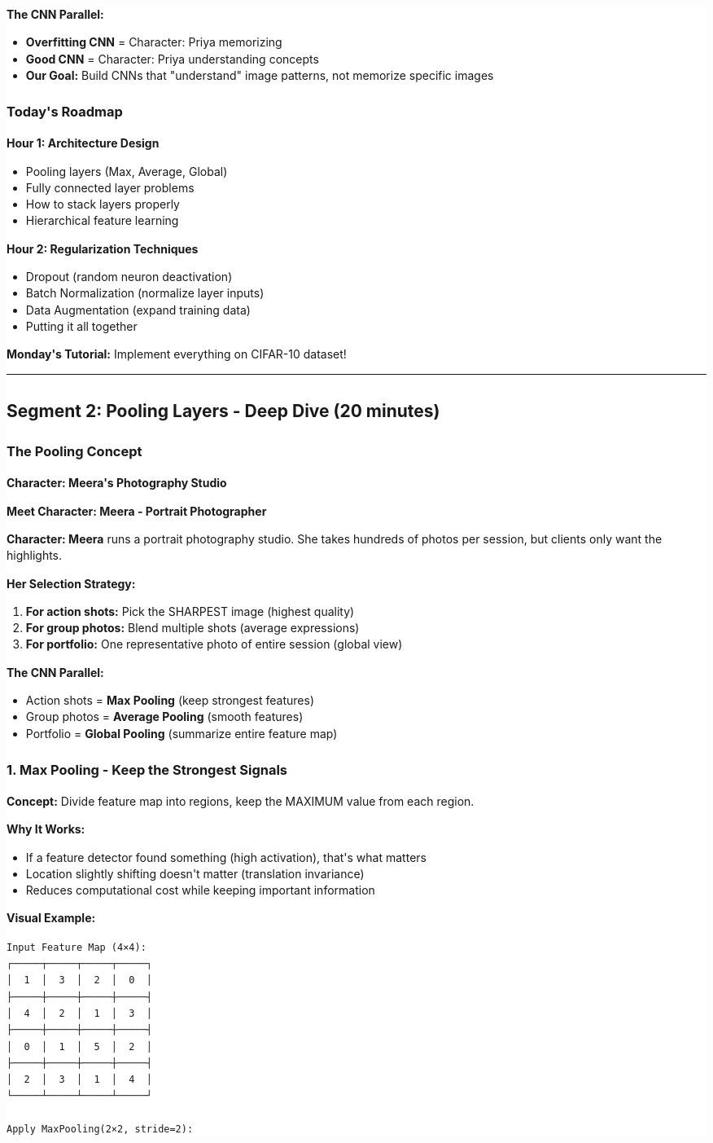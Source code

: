 **The CNN Parallel:**
- **Overfitting CNN** = Character: Priya memorizing
- **Good CNN** = Character: Priya understanding concepts
- **Our Goal:** Build CNNs that "understand" image patterns, not memorize specific images

### Today's Roadmap

**Hour 1: Architecture Design**
- Pooling layers (Max, Average, Global)
- Fully connected layer problems
- How to stack layers properly
- Hierarchical feature learning

**Hour 2: Regularization Techniques**
- Dropout (random neuron deactivation)
- Batch Normalization (normalize layer inputs)
- Data Augmentation (expand training data)
- Putting it all together

**Monday's Tutorial:** Implement everything on CIFAR-10 dataset!

---

## Segment 2: Pooling Layers - Deep Dive (20 minutes)

### The Pooling Concept

**Character: Meera's Photography Studio**

**Meet Character: Meera - Portrait Photographer**

**Character: Meera** runs a portrait photography studio. She takes hundreds of photos per session, but clients only want the highlights.

**Her Selection Strategy:**
1. **For action shots:** Pick the SHARPEST image (highest quality)
2. **For group photos:** Blend multiple shots (average expressions)
3. **For portfolio:** One representative photo of entire session (global view)

**The CNN Parallel:**
- Action shots = **Max Pooling** (keep strongest features)
- Group photos = **Average Pooling** (smooth features)
- Portfolio = **Global Pooling** (summarize entire feature map)

### 1. Max Pooling - Keep the Strongest Signals

**Concept:**
Divide feature map into regions, keep the MAXIMUM value from each region.

**Why It Works:**
- If a feature detector found something (high activation), that's what matters
- Location slightly shifting doesn't matter (translation invariance)
- Reduces computational cost while keeping important information

**Visual Example:**
```
Input Feature Map (4×4):
┌─────┬─────┬─────┬─────┐
│  1  │  3  │  2  │  0  │
├─────┼─────┼─────┼─────┤
│  4  │  2  │  1  │  3  │
├─────┼─────┼─────┼─────┤
│  0  │  1  │  5  │  2  │
├─────┼─────┼─────┼─────┤
│  2  │  3  │  1  │  4  │
└─────┴─────┴─────┴─────┘

Apply MaxPooling(2×2, stride=2):
```